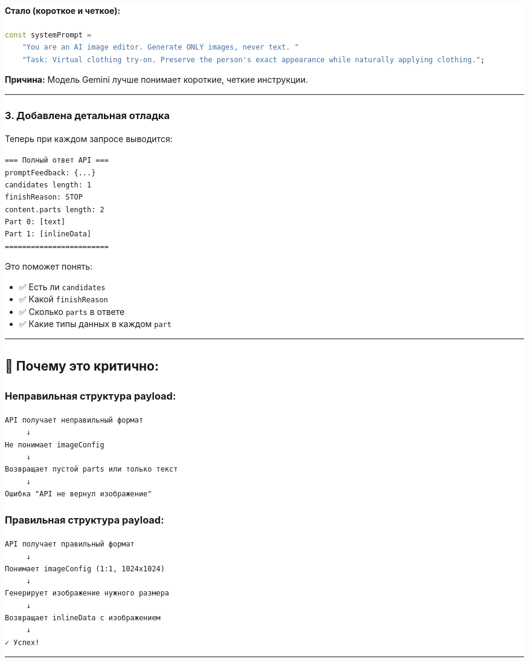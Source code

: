 #### Стало (короткое и четкое):
```dart
const systemPrompt =
    "You are an AI image editor. Generate ONLY images, never text. "
    "Task: Virtual clothing try-on. Preserve the person's exact appearance while naturally applying clothing.";
```

**Причина:** Модель Gemini лучше понимает короткие, четкие инструкции.

---

### 3. **Добавлена детальная отладка**

Теперь при каждом запросе выводится:
```
=== Полный ответ API ===
promptFeedback: {...}
candidates length: 1
finishReason: STOP
content.parts length: 2
Part 0: [text]
Part 1: [inlineData]
========================
```

Это поможет понять:
- ✅ Есть ли `candidates`
- ✅ Какой `finishReason`
- ✅ Сколько `parts` в ответе
- ✅ Какие типы данных в каждом `part`

---

## 🎯 Почему это критично:

### Неправильная структура payload:
```
API получает неправильный формат
     ↓
Не понимает imageConfig
     ↓
Возвращает пустой parts или только текст
     ↓
Ошибка "API не вернул изображение"
```

### Правильная структура payload:
```
API получает правильный формат
     ↓
Понимает imageConfig (1:1, 1024x1024)
     ↓
Генерирует изображение нужного размера
     ↓
Возвращает inlineData с изображением
     ↓
✓ Успех!
```

---